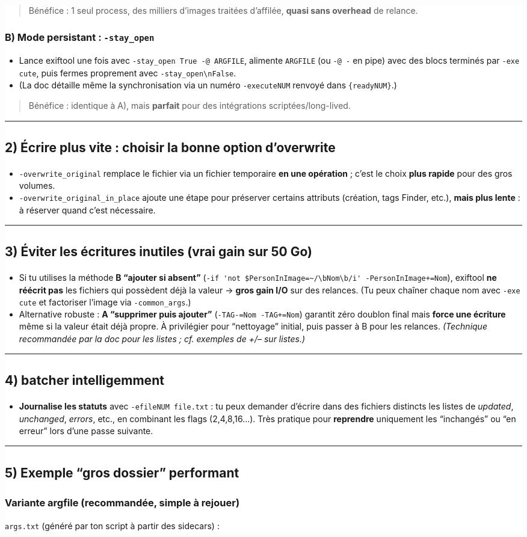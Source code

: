 > Bénéfice : 1 seul process, des milliers d’images traitées d’affilée, **quasi sans overhead** de relance.

### B) Mode **persistant** : `-stay_open`

* Lance exiftool une fois avec `-stay_open True -@ ARGFILE`, alimente `ARGFILE` (ou `-@ -` en pipe) avec des blocs terminés par `-execute`, puis fermes proprement avec `-stay_open\nFalse`.&#x20;
* (La doc détaille même la synchronisation via un numéro `-executeNUM` renvoyé dans `{readyNUM}`.)&#x20;

> Bénéfice : identique à A), mais **parfait** pour des intégrations scriptées/long-lived.

---

## 2) Écrire plus vite : choisir la bonne option d’overwrite

* `-overwrite_original` remplace le fichier via un fichier temporaire **en une opération** ; c’est le choix **plus rapide** pour des gros volumes.&#x20;
* `-overwrite_original_in_place` ajoute une étape pour préserver certains attributs (création, tags Finder, etc.), **mais plus lente** : à réserver quand c’est nécessaire.&#x20;

---

## 3) Éviter les écritures inutiles (vrai gain sur 50 Go)

* Si tu utilises la méthode **B “ajouter si absent”** (`-if 'not $PersonInImage=~/\bNom\b/i' -PersonInImage+=Nom`), exiftool **ne réécrit pas** les fichiers qui possèdent déjà la valeur → **gros gain I/O** sur des relances. (Tu peux chaîner chaque nom avec `-execute` et factoriser l’image via `-common_args`.)&#x20;
* Alternative robuste : **A “supprimer puis ajouter”** (`-TAG-=Nom -TAG+=Nom`) garantit zéro doublon final mais **force une écriture** même si la valeur était déjà propre. À privilégier pour “nettoyage” initial, puis passer à B pour les relances. *(Technique recommandée par la doc pour les listes ; cf. exemples de +/– sur listes.)*&#x20;

---

## 4) batcher intelligemment

* **Journalise les statuts** avec `-efileNUM file.txt` : tu peux demander d’écrire dans des fichiers distincts les listes de *updated*, *unchanged*, *errors*, etc., en combinant les flags (2,4,8,16…). Très pratique pour **reprendre** uniquement les “inchangés” ou “en erreur” lors d’une passe suivante.&#x20;

---

## 5) Exemple “gros dossier” performant

### Variante argfile (recommandée, simple à rejouer)

`args.txt` (généré par ton script à partir des sidecars) :
